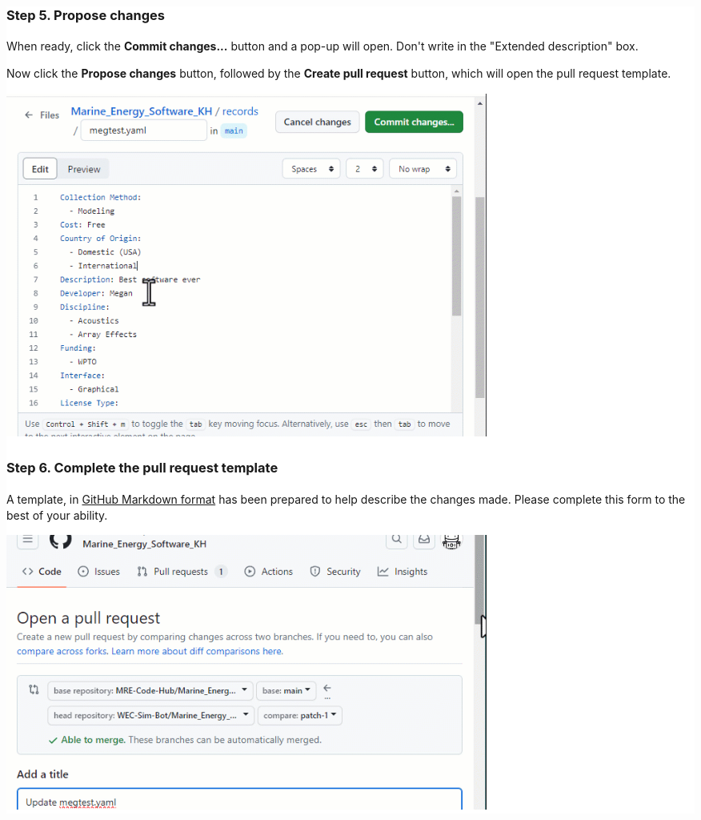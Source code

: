 ### Step 5. Propose changes

When ready, click the **Commit changes...** button and a pop-up will open.
Don't write in the "Extended description" box.

Now click the **Propose changes** button, followed by the **Create pull
request** button, which will open the pull request template.

<img src="./media/edit_record/MRE_Software_Process_Propose_Changes.gif" width="600">

### Step 6. Complete the pull request template

A template, in [GitHub Markdown format][GitHub MD] has been prepared to help
describe the changes made. Please complete this form to the best of your
ability.

<img src="./media/edit_record/MRE_Software_Process_PR_Template.gif" width="600">


[New Account]: https://docs.github.com/en/get-started/start-your-journey/creating-an-account-on-github
[Pull Request]: https://docs.github.com/en/pull-requests
[Fork]: https://docs.github.com/en/pull-requests/collaborating-with-pull-requests/working-with-forks/fork-a-repo
[GitHub MD]: https://docs.github.com/en/get-started/writing-on-github/getting-started-with-writing-and-formatting-on-github/basic-writing-and-formatting-syntax
[File Finder]: https://docs.github.com/en/search-github/searching-on-github/finding-files-on-github